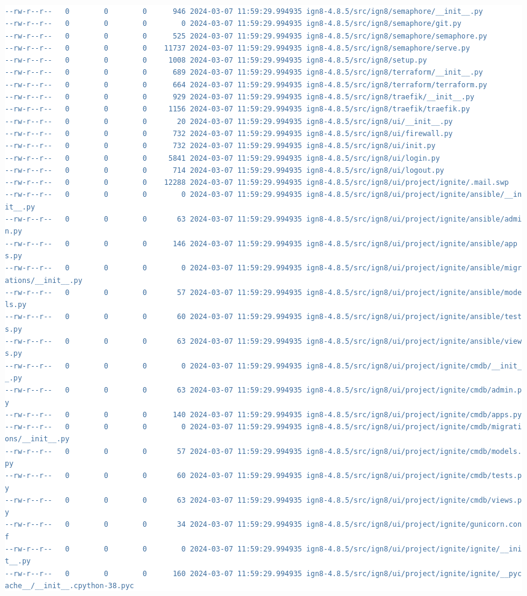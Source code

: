 ```diff
--rw-r--r--   0        0        0      946 2024-03-07 11:59:29.994935 ign8-4.8.5/src/ign8/semaphore/__init__.py
--rw-r--r--   0        0        0        0 2024-03-07 11:59:29.994935 ign8-4.8.5/src/ign8/semaphore/git.py
--rw-r--r--   0        0        0      525 2024-03-07 11:59:29.994935 ign8-4.8.5/src/ign8/semaphore/semaphore.py
--rw-r--r--   0        0        0    11737 2024-03-07 11:59:29.994935 ign8-4.8.5/src/ign8/semaphore/serve.py
--rw-r--r--   0        0        0     1008 2024-03-07 11:59:29.994935 ign8-4.8.5/src/ign8/setup.py
--rw-r--r--   0        0        0      689 2024-03-07 11:59:29.994935 ign8-4.8.5/src/ign8/terraform/__init__.py
--rw-r--r--   0        0        0      664 2024-03-07 11:59:29.994935 ign8-4.8.5/src/ign8/terraform/terraform.py
--rw-r--r--   0        0        0      929 2024-03-07 11:59:29.994935 ign8-4.8.5/src/ign8/traefik/__init__.py
--rw-r--r--   0        0        0     1156 2024-03-07 11:59:29.994935 ign8-4.8.5/src/ign8/traefik/traefik.py
--rw-r--r--   0        0        0       20 2024-03-07 11:59:29.994935 ign8-4.8.5/src/ign8/ui/__init__.py
--rw-r--r--   0        0        0      732 2024-03-07 11:59:29.994935 ign8-4.8.5/src/ign8/ui/firewall.py
--rw-r--r--   0        0        0      732 2024-03-07 11:59:29.994935 ign8-4.8.5/src/ign8/ui/init.py
--rw-r--r--   0        0        0     5841 2024-03-07 11:59:29.994935 ign8-4.8.5/src/ign8/ui/login.py
--rw-r--r--   0        0        0      714 2024-03-07 11:59:29.994935 ign8-4.8.5/src/ign8/ui/logout.py
--rw-r--r--   0        0        0    12288 2024-03-07 11:59:29.994935 ign8-4.8.5/src/ign8/ui/project/ignite/.mail.swp
--rw-r--r--   0        0        0        0 2024-03-07 11:59:29.994935 ign8-4.8.5/src/ign8/ui/project/ignite/ansible/__init__.py
--rw-r--r--   0        0        0       63 2024-03-07 11:59:29.994935 ign8-4.8.5/src/ign8/ui/project/ignite/ansible/admin.py
--rw-r--r--   0        0        0      146 2024-03-07 11:59:29.994935 ign8-4.8.5/src/ign8/ui/project/ignite/ansible/apps.py
--rw-r--r--   0        0        0        0 2024-03-07 11:59:29.994935 ign8-4.8.5/src/ign8/ui/project/ignite/ansible/migrations/__init__.py
--rw-r--r--   0        0        0       57 2024-03-07 11:59:29.994935 ign8-4.8.5/src/ign8/ui/project/ignite/ansible/models.py
--rw-r--r--   0        0        0       60 2024-03-07 11:59:29.994935 ign8-4.8.5/src/ign8/ui/project/ignite/ansible/tests.py
--rw-r--r--   0        0        0       63 2024-03-07 11:59:29.994935 ign8-4.8.5/src/ign8/ui/project/ignite/ansible/views.py
--rw-r--r--   0        0        0        0 2024-03-07 11:59:29.994935 ign8-4.8.5/src/ign8/ui/project/ignite/cmdb/__init__.py
--rw-r--r--   0        0        0       63 2024-03-07 11:59:29.994935 ign8-4.8.5/src/ign8/ui/project/ignite/cmdb/admin.py
--rw-r--r--   0        0        0      140 2024-03-07 11:59:29.994935 ign8-4.8.5/src/ign8/ui/project/ignite/cmdb/apps.py
--rw-r--r--   0        0        0        0 2024-03-07 11:59:29.994935 ign8-4.8.5/src/ign8/ui/project/ignite/cmdb/migrations/__init__.py
--rw-r--r--   0        0        0       57 2024-03-07 11:59:29.994935 ign8-4.8.5/src/ign8/ui/project/ignite/cmdb/models.py
--rw-r--r--   0        0        0       60 2024-03-07 11:59:29.994935 ign8-4.8.5/src/ign8/ui/project/ignite/cmdb/tests.py
--rw-r--r--   0        0        0       63 2024-03-07 11:59:29.994935 ign8-4.8.5/src/ign8/ui/project/ignite/cmdb/views.py
--rw-r--r--   0        0        0       34 2024-03-07 11:59:29.994935 ign8-4.8.5/src/ign8/ui/project/ignite/gunicorn.conf
--rw-r--r--   0        0        0        0 2024-03-07 11:59:29.994935 ign8-4.8.5/src/ign8/ui/project/ignite/ignite/__init__.py
--rw-r--r--   0        0        0      160 2024-03-07 11:59:29.994935 ign8-4.8.5/src/ign8/ui/project/ignite/ignite/__pycache__/__init__.cpython-38.pyc
```